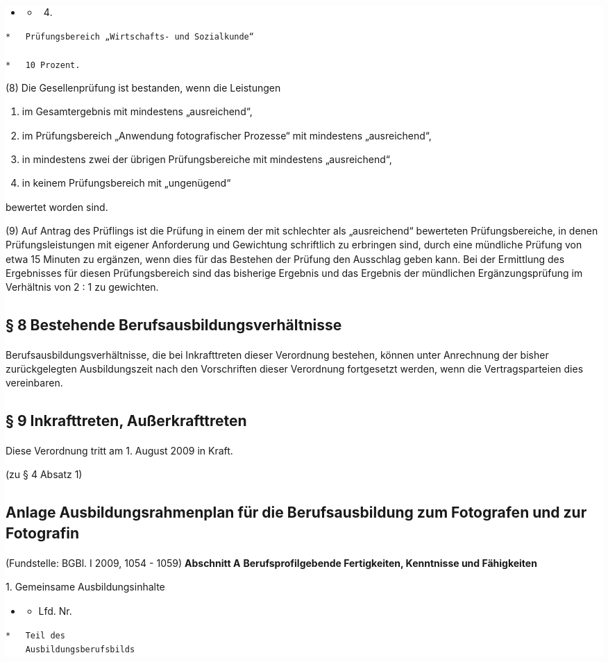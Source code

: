 *    *   4.

    *   Prüfungsbereich „Wirtschafts- und Sozialkunde“

    *   10 Prozent.




(8) Die Gesellenprüfung ist bestanden, wenn die Leistungen

1.  im Gesamtergebnis mit mindestens „ausreichend“,


2.  im Prüfungsbereich „Anwendung fotografischer Prozesse“ mit mindestens „ausreichend“,


3.  in mindestens zwei der übrigen Prüfungsbereiche mit mindestens „ausreichend“,


4.  in keinem Prüfungsbereich mit „ungenügend“



bewertet worden sind.

(9) Auf Antrag des Prüflings ist die Prüfung in einem der mit schlechter als „ausreichend“ bewerteten Prüfungsbereiche, in denen Prüfungsleistungen mit eigener Anforderung und Gewichtung schriftlich zu erbringen sind, durch eine mündliche Prüfung von etwa 15 Minuten zu ergänzen, wenn dies für das Bestehen der Prüfung den Ausschlag geben kann. Bei der Ermittlung des Ergebnisses für diesen Prüfungsbereich sind das bisherige Ergebnis und das Ergebnis der mündlichen Ergänzungsprüfung im Verhältnis von 2 : 1 zu gewichten.


## § 8 Bestehende Berufsausbildungsverhältnisse

Berufsausbildungsverhältnisse, die bei Inkrafttreten dieser Verordnung bestehen, können unter Anrechnung der bisher zurückgelegten Ausbildungszeit nach den Vorschriften dieser Verordnung fortgesetzt werden, wenn die Vertragsparteien dies vereinbaren.


## § 9 Inkrafttreten, Außerkrafttreten

Diese Verordnung tritt am 1. August 2009 in Kraft.

(zu § 4 Absatz 1)

## Anlage Ausbildungsrahmenplan für die Berufsausbildung zum Fotografen und zur Fotografin

(Fundstelle: BGBl. I 2009, 1054 - 1059)
**Abschnitt A**
**Berufsprofilgebende Fertigkeiten, Kenntnisse und Fähigkeiten**

1\. Gemeinsame Ausbildungsinhalte


*    *   Lfd.
        Nr.

    *   Teil des
        Ausbildungsberufsbilds

